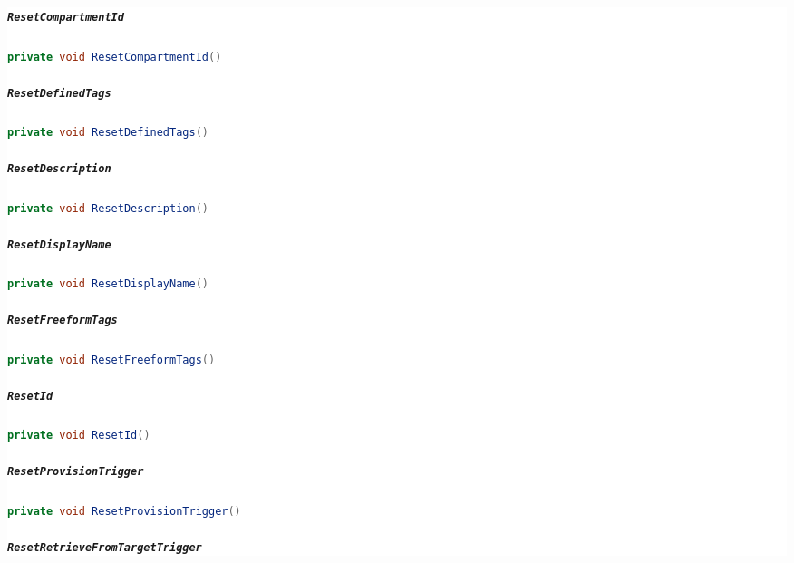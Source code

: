 
##### `ResetCompartmentId` <a name="ResetCompartmentId" id="rhizo-co-terraform-provider-oci.dataSafeAuditPolicy.DataSafeAuditPolicy.resetCompartmentId"></a>

```csharp
private void ResetCompartmentId()
```

##### `ResetDefinedTags` <a name="ResetDefinedTags" id="rhizo-co-terraform-provider-oci.dataSafeAuditPolicy.DataSafeAuditPolicy.resetDefinedTags"></a>

```csharp
private void ResetDefinedTags()
```

##### `ResetDescription` <a name="ResetDescription" id="rhizo-co-terraform-provider-oci.dataSafeAuditPolicy.DataSafeAuditPolicy.resetDescription"></a>

```csharp
private void ResetDescription()
```

##### `ResetDisplayName` <a name="ResetDisplayName" id="rhizo-co-terraform-provider-oci.dataSafeAuditPolicy.DataSafeAuditPolicy.resetDisplayName"></a>

```csharp
private void ResetDisplayName()
```

##### `ResetFreeformTags` <a name="ResetFreeformTags" id="rhizo-co-terraform-provider-oci.dataSafeAuditPolicy.DataSafeAuditPolicy.resetFreeformTags"></a>

```csharp
private void ResetFreeformTags()
```

##### `ResetId` <a name="ResetId" id="rhizo-co-terraform-provider-oci.dataSafeAuditPolicy.DataSafeAuditPolicy.resetId"></a>

```csharp
private void ResetId()
```

##### `ResetProvisionTrigger` <a name="ResetProvisionTrigger" id="rhizo-co-terraform-provider-oci.dataSafeAuditPolicy.DataSafeAuditPolicy.resetProvisionTrigger"></a>

```csharp
private void ResetProvisionTrigger()
```

##### `ResetRetrieveFromTargetTrigger` <a name="ResetRetrieveFromTargetTrigger" id="rhizo-co-terraform-provider-oci.dataSafeAuditPolicy.DataSafeAuditPolicy.resetRetrieveFromTargetTrigger"></a>
